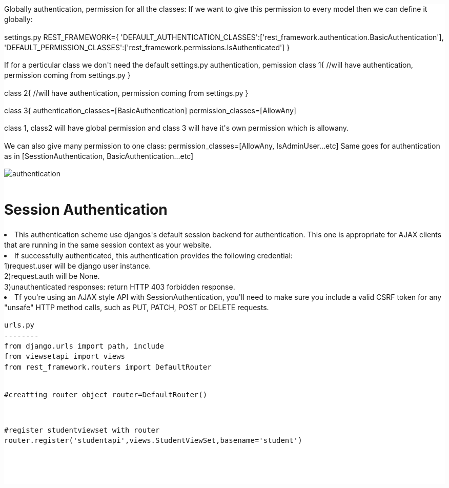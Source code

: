 Globally authentication, permission for all the classes:
If we want to give this permission to every model then we can define it globally:

settings.py
REST_FRAMEWORK={
    'DEFAULT_AUTHENTICATION_CLASSES':['rest_framework.authentication.BasicAuthentication'],
    'DEFAULT_PERMISSION_CLASSES':['rest_framework.permissions.IsAuthenticated']
}

If for a perticular class we don't need the default settings.py authentication, pemission
class 1{
    //will have authentication, permission coming from settings.py
    }
 
class 2{
    //will have authentication, permission coming from settings.py
    }
    
class 3{
    authentication_classes=[BasicAuthentication]
    permission_classes=[AllowAny]
    
class 1, class2 will have global permission and class 3 will have it's own permission which is allowany.

We can also give many permission to one class:
permission_classes=[AllowAny, IsAdminUser...etc] Same goes for authentication as in [SesstionAuthentication, BasicAuthentication...etc]
</pre>

![authentication](https://user-images.githubusercontent.com/59610617/130386758-e194fd40-6f51-4bb3-828d-3b58721392a2.png)<br>

<h1>Session Authentication</h1>
<li>This authentication scheme use djangos's default session backend for authentication. This one is appropriate for AJAX clients that are running in the same session context as your website.</li> 
<li>If successfully authenticated, this authentication provides the following credential:</li>
1)request.user will be django user instance.<br>
2)request.auth will be None.<br>
3)unauthenticated responses: return HTTP 403 forbidden response.<br>
<li>Tf you're using an AJAX style API with SessionAuthentication, you'll need to make sure you include a valid CSRF token for any "unsafe" HTTP method calls, such as PUT, PATCH, POST or DELETE requests.</li>
<pre>
urls.py
--------
from django.urls import path, include
from viewsetapi import views
from rest_framework.routers import DefaultRouter

#creatting router object
router=DefaultRouter()

#register studentviewset with router
router.register('studentapi',views.StudentViewSet,basename='student')
